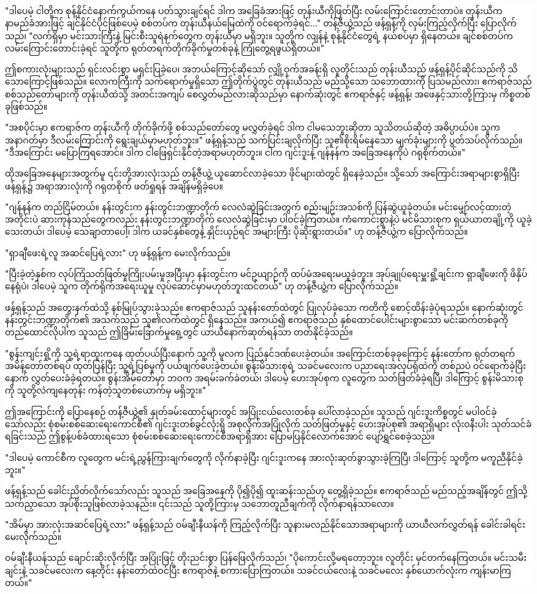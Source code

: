 "ဒါပေမဲ့ ငါတို့က စုန့်နိုင်ငံနောက်ကွယ်ကနေ ပတ်သွားချင်ရင် ဒါက အခြေခံအားဖြင့် တုန်းယီကိုဖြတ်ပြီး လမ်းကြောင်းတောင်းတာပဲ။ တုန်းယီက နာမည်ခံအားဖြင့် ချင်နိုင်ငံပိုင်ဖြစ်ပေမဲ့ စစ်တပ်က တုန်းယီနယ်မြေထဲကို ဝင်ရောက်ခဲ့ရင်..." တန့်ဇီယွဲ့သည် ဖန့်ရှန့်ကို လှမ်းကြည့်လိုက်ပြီး ပြောလိုက်သည်၊ "လက်ရှိမှာ မင်းသားကြီးနဲ့ မြင်းစီးသူရဲနက်တွေက တုန်းယီမှာ မရှိဘူး။ သူတို့က လျန်နဲ့ စုန့်နိုင်ငံတွေရဲ့ နယ်စပ်မှာ ရှိနေတယ်။ ချင်စစ်တပ်က လမ်းကြောင်းတောင်းခဲ့ရင် သူတို့က ရုတ်တရက်တိုက်ခိုက်မှုတစ်ခုနဲ့ ကြုံတွေ့ရဖွယ်ရှိတယ်။"

ဤစကားလုံးများသည် ရှင်းလင်းစွာ မရှင်းပြခဲ့ပေ၊ အဘယ်ကြောင့်ဆိုသော် လျှို့ဝှက်အခန်းရှိ လူတိုင်းသည် တုန်းယီသည် ဖန့်ရှန့်ပိုင်ဆိုင်သည်ကို သိသောကြောင့်ဖြစ်သည်။ လောကကြီးကို သက်ရောက်မှုရှိသော ဤတိုက်ပွဲတွင် တုန်းယီသည် မည်သို့သော သဘောထားကို ပြသမည်လား၊ ဧကရာဇ်သည် စစ်သည်တော်များကို တုန်းယီထဲသို့ အတင်းအကျပ် စေလွှတ်မည်လားဆိုသည်မှာ နောက်ဆုံးတွင် ဧကရာဇ်နှင့် ဖန့်ရှန့်၊ အဖေနှင့်သားတို့ကြားမှ ကိစ္စတစ်ခုဖြစ်သည်။

"အစပိုင်းမှာ ဧကရာဇ်က တုန်းယီကို တိုက်ခိုက်ဖို့ စစ်သည်တော်တွေ မလွှတ်ခဲ့ရင် ဒါက ငါမသေဘူးဆိုတာ သူသိတယ်ဆိုတဲ့ အဓိပ္ပာယ်ပဲ။ သူက အနာဂတ်မှာ ဒီလမ်းကြောင်းကို ရွေးချယ်မှာမဟုတ်ဘူး။" ဖန့်ရှန့်သည် သက်ပြင်းချလိုက်ပြီး သူ၏စိုးရိမ်နေသော မျက်ခုံးများကို ပွတ်သပ်လိုက်သည်။ "ဒီအကြောင်း မပြောကြရအောင်။ ဒါက ငါဖြေရှင်းနိုင်တဲ့အရာမဟုတ်ဘူး။ ငါက ဂျင်းဒူးနဲ့ ဂျန်နန်က အခြေအနေကိုပဲ ဂရုစိုက်တယ်။"

ထိုအခြေအနေများအတွက်မူ ၎င်းတို့အားလုံးသည် တန့်ဇီယွဲ့ ယူဆောင်လာခဲ့သော ဖိုင်များထဲတွင် ရှိနေခဲ့သည်။ သို့သော် အကြောင်းအရာများစွာရှိပြီး ဖန့်ရှန့်၌ အရာအားလုံးကို ဂရုတစိုက် ဖတ်ရှုရန် အချိန်မရှိခဲ့ပေ။

"ဂျန်နန်က တည်ငြိမ်တယ်။ နန်းတွင်းက နန်းတွင်းဘဏ္ဍာတိုက် လေလံဆွဲခြင်းအတွက် စည်းမျဉ်းအသစ်ကို ပြန်ဆွဲယူခဲ့တယ်။ မင်းမျှော်လင့်ထားတဲ့အတိုင်းပဲ ဆားကုန်သည်တွေကလည်း နန်းတွင်းဘဏ္ဍာတိုက် လေလံဆွဲခြင်းမှာ ပါဝင်ခဲ့ကြတယ်။ ကံကောင်းစွာနဲ့ပဲ မင်မိသားစုက ရှယ်ယာတချို့ကို ယူခဲ့သေးတယ်၊ ဒါပေမဲ့ သေချာတာပေါ့၊ ဒါက ယခင်နှစ်တွေနဲ့ နှိုင်းယှဉ်ရင် အများကြီး ပိုဆိုးရွားတယ်။" ဟု တန့်ဇီယွဲ့က ပြောလိုက်သည်။

"ရှာချီဖေးရဲ့လူ အဆင်ပြေရဲ့လား" ဟု ဖန့်ရှန့်က မေးလိုက်သည်။

"ပြီးခဲ့တဲ့နှစ်က လုပ်ကြံသတ်ဖြတ်မှုကြိုးပမ်းမှုအပြီးမှာ နန်းတွင်းက မင်ဥယျာဉ်ကို ထပ်မံအရေးမယူခဲ့ဘူး။ အုပ်ချုပ်ရေးမှူးရှို့ချင်းက ရှာချီဖေးကို ဖိနှိပ်နေရုံပဲ၊ ဒါပေမဲ့ သူက တိုက်ရိုက်အရေးယူမှု လုပ်ဆောင်မှာမဟုတ်ဘူးထင်တယ်" ဟု တန့်ဇီယွဲ့က ပြောလိုက်သည်။

ဖန့်ရှန့်သည် အတွေးနက်ထဲသို့ နစ်မြုပ်သွားခဲ့သည်။ ဧကရာဇ်သည် သူနန်းတော်ထဲတွင် ပြုလုပ်ခဲ့သော ကတိကို စောင့်ထိန်းခဲ့ပုံရသည်။ နောက်ဆုံးတွင် နန်းတွင်းဘဏ္ဍာတိုက်၏ အသက်သည် သူ၏လက်ထဲတွင် ရှိနေသည်။ အကယ်၍ ဧကရာဇ်သည် နှစ်ထောင်ပေါင်းများစွာသော မင်းဆက်တစ်ခုကို တည်ထောင်လိုပါက သူသည် ဤခြိမ်းခြောက်မှုရှေ့တွင် ယာယီနောက်ဆုတ်ရန်သာ တတ်နိုင်ခဲ့သည်။

"စွန်းကျင်းရှို့ကို သူ့ရဲ့ရာထူးကနေ ထုတ်ပယ်ပြီးနောက် သူ့ကို မူလက ပြည်နှင်ဒဏ်ပေးခဲ့တယ်။ အကြောင်းတစ်ခုခုကြောင့် နန်းတော်က ရုတ်တရက် အမိန့်တော်တစ်ရပ် ထုတ်ပြန်ပြီး သူ့ရဲ့ပြစ်မှုကို ပယ်ဖျက်ပေးခဲ့တယ်။ စွန်းမိသားစုရဲ့ သခင်မလေးက ပညာရေးအလုပ်ရုံထဲကို တစ်ညပဲ ဝင်ရောက်ခဲ့ပြီးနောက် လွှတ်ပေးခံခဲ့ရတယ်။ စွန်းအိမ်တော်မှာ ဘဝက အရမ်းခက်ခဲတယ်၊ ဒါပေမဲ့ ဟေးအုပ်စုက လူတွေက သတ်ဖြတ်ခံခဲ့ရပြီ၊ ဒါကြောင့် စွန်းမိသားစုကို သူတို့လဲကျနေတုန်း ကန်တဲ့သူတစ်ယောက်မှ မရှိဘူး။"

ဤအကြောင်းကို ပြောနေစဉ် တန့်ဇီယွဲ့၏ နှုတ်ခမ်းထောင့်များတွင် အပြုံးငယ်လေးတစ်ခု ပေါ်လာခဲ့သည်။ သူသည် ဂျင်းဒူးကိစ္စတွင် မပါဝင်ခဲ့သော်လည်း စုံစမ်းစစ်ဆေးရေးကောင်စီ၏ ဂျင်းဒူးတစ်ခွင်လုံးရှိ အစုလိုက်အပြုံလိုက် သတ်ဖြတ်မှုနှင့် ဟေးအုပ်စု၏ အရာရှိများ လုံးဝနီးပါး သုတ်သင်ခံရခြင်းသည် ဤစွန့်ပစ်ခံထားရသော စုံစမ်းစစ်ဆေးရေးကောင်စီအရာရှိအား ပြောမပြနိုင်လောက်အောင် ပျော်ရွှင်စေခဲ့သည်။

"ဒါပေမဲ့ ကောင်စီက လူတွေက မင်းရဲ့ညွှန်ကြားချက်တွေကို လိုက်နာခဲ့ပြီး ဂျင်းဒူးကနေ အားလုံးဆုတ်ခွာသွားခဲ့ကြပြီ၊ ဒါကြောင့် သူတို့က မကူညီနိုင်ခဲ့ဘူး။"

ဖန့်ရှန့်သည် ခေါင်းညိတ်လိုက်သော်လည်း သူသည် အခြေအနေကို ပို၍ပို၍ ထူးဆန်းသည်ဟု တွေ့ရှိခဲ့သည်။ ဧကရာဇ်သည် မည်သည့်အချိန်တွင် ဤသို့ သက်ညှာသော အုပ်စိုးသူဖြစ်လာခဲ့သနည်း။ ၎င်းသည် သူတို့ကြားမှ သဘောတူညီချက်ကို လိုက်နာရန်သာလော။

"အိမ်မှာ အားလုံးအဆင်ပြေရဲ့လား" ဖန့်ရှန့်သည် ဝမ်ချီးနီယန်ကို ကြည့်လိုက်ပြီး သူနားမလည်နိုင်သောအရာများကို ယာယီလက်လွှတ်ရန် ခေါင်းခါရင်း မေးလိုက်သည်။

ဝမ်ချီးနီယန်သည် ချောင်းဆိုးလိုက်ပြီး အပြုံးဖြင့် တိုးညင်းစွာ ပြန်ဖြေလိုက်သည်၊ "ပိုကောင်းလို့မရတော့ဘူး။ လူတိုင်း မှင်တက်နေကြတယ်။ မင်းသမီးချင်းနဲ့ သခင်မလေးက နေ့တိုင်း နန်းတော်ထဲဝင်ပြီး ဧကရာဇ်နဲ့ စကားပြောကြတယ်။ သခင်ငယ်လေးနဲ့ သခင်မလေး နှစ်ယောက်လုံးက ကျန်းမာကြတယ်။"
